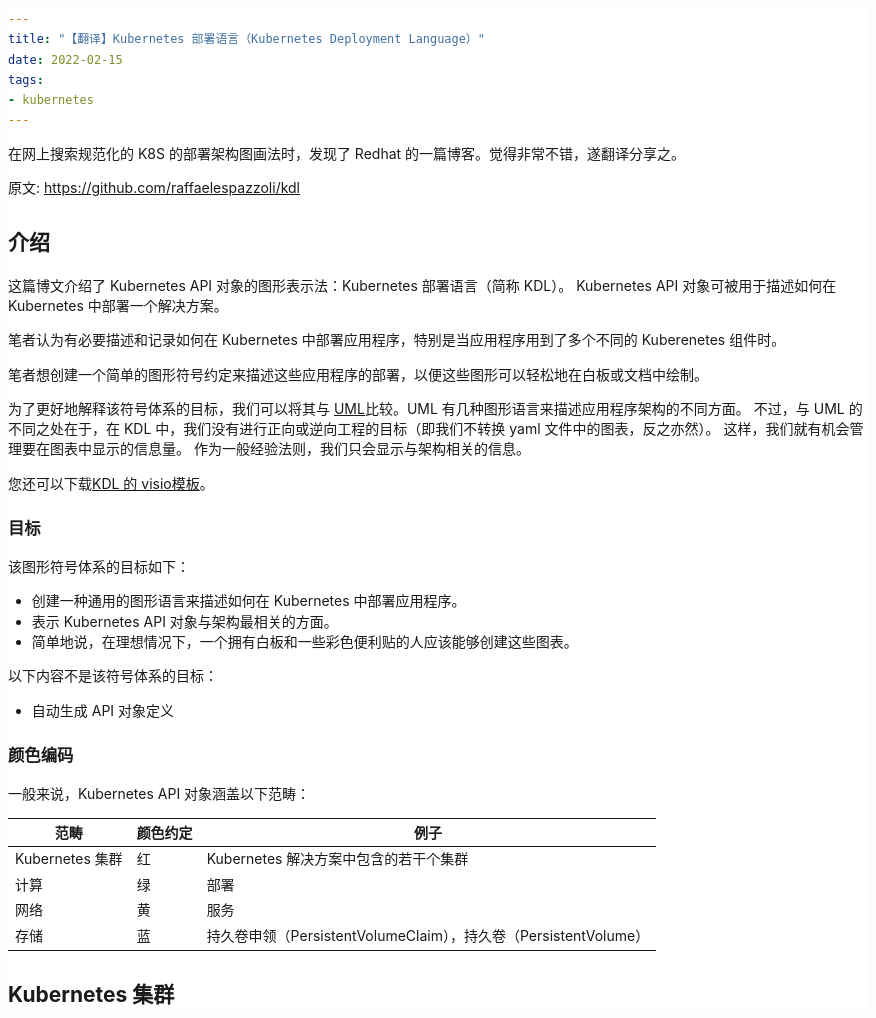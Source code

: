 ```yaml
---
title: "【翻译】Kubernetes 部署语言（Kubernetes Deployment Language）"
date: 2022-02-15
tags:
- kubernetes
---
```


在网上搜索规范化的 K8S 的部署架构图画法时，发现了 Redhat 的一篇博客。觉得非常不错，遂翻译分享之。

原文: <https://github.com/raffaelespazzoli/kdl>

## 介绍

这篇博文介绍了 Kubernetes API 对象的图形表示法：Kubernetes 部署语言（简称 KDL）。 Kubernetes API 对象可被用于描述如何在 Kubernetes 中部署一个解决方案。

笔者认为有必要描述和记录如何在 Kubernetes 中部署应用程序，特别是当应用程序用到了多个不同的 Kuberenetes 组件时。

笔者想创建一个简单的图形符号约定来描述这些应用程序的部署，以便这些图形可以轻松地在白板或文档中绘制。

为了更好地解释该符号体系的目标，我们可以将其与 [UML](https://en.wikipedia.org/wiki/Unified_Modeling_Language)比较。UML 有几种图形语言来描述应用程序架构的不同方面。 不过，与 UML 的不同之处在于，在 KDL 中，我们没有进行正向或逆向工程的目标（即我们不转换 yaml 文件中的图表，反之亦然）。 这样，我们就有机会管理要在图表中显示的信息量。 作为一般经验法则，我们只会显示与架构相关的信息。

您还可以下载[KDL 的 visio模板](/img/blogs/20220214/kdl.vssx)。

### 目标

该图形符号体系的目标如下：

- 创建一种通用的图形语言来描述如何在 Kubernetes 中部署应用程序。
- 表示 Kubernetes API 对象与架构最相关的方面。
- 简单地说，在理想情况下，一个拥有白板和一些彩色便利贴的人应该能够创建这些图表。

以下内容不是该符号体系的目标：

- 自动生成 API 对象定义

### 颜色编码

一般来说，Kubernetes API 对象涵盖以下范畴：

| 范畴  | 颜色约定  | 例子  |
|---|---|---|
| Kubernetes 集群  | 红  | Kubernetes 解决方案中包含的若干个集群 |
| 计算  | 绿  | 部署  |  
| 网络  | 黄  | 服务  |  
| 存储  | 蓝  | 持久卷申领（PersistentVolumeClaim），持久卷（PersistentVolume） |

## Kubernetes 集群
